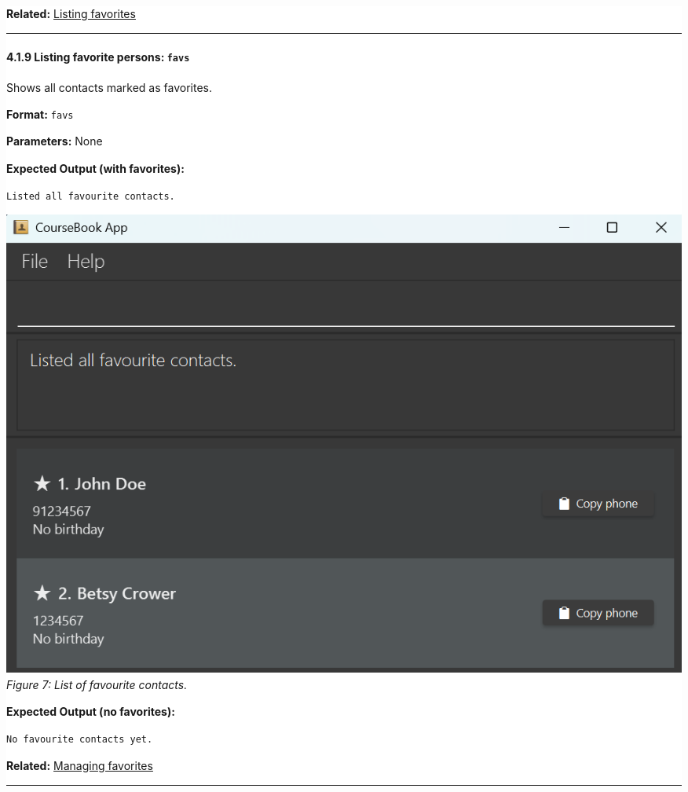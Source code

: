 **Related:** [Listing favorites](#419-listing-favorite-persons-favs)

---

#### 4.1.9 Listing favorite persons: `favs`

Shows all contacts marked as favorites.

**Format:** `favs`

**Parameters:** None

**Expected Output (with favorites):**
```
Listed all favourite contacts.
```
![Favs list](images/FavsList.png)
*Figure 7: List of favourite contacts.*


**Expected Output (no favorites):**
```
No favourite contacts yet.
```

**Related:** [Managing favorites](#418-managing-favorites-favourite-and-unfavourite)

---